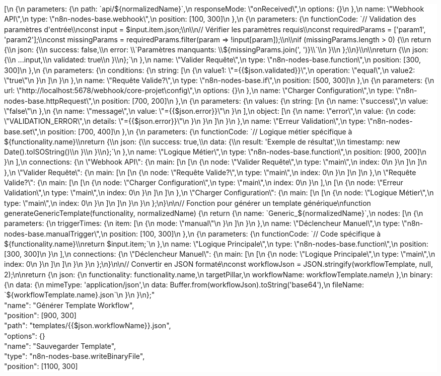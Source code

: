 \[\\n      {\\n        parameters: {\\n          path: \`api/${normalizedName}\`,\\n          responseMode: \\"onReceived\\",\\n          options: {}\\n        },\\n        name: \\"Webhook API\\",\\n        type: \\"n8n-nodes-base.webhook\\",\\n        position: \[100, 300\]\\n      },\\n      {\\n        parameters: {\\n          functionCode: \`// Validation des paramètres d'entrée\\\\nconst input \= $input.item.json;\\\\n\\\\n// Vérifier les paramètres requis\\\\nconst requiredParams \= \['param1', 'param2'\];\\\\nconst missingParams \= requiredParams.filter(param \=\> \!input\[param\]);\\\\n\\\\nif (missingParams.length \> 0\) {\\\\n  return {\\\\n    json: {\\\\n      success: false,\\\\n      error: \\\\\`Paramètres manquants: \\\\${missingParams.join(', ')}\\\\\`\\\\n    }\\\\n  };\\\\n}\\\\n\\\\nreturn {\\\\n  json: {\\\\n    ...input,\\\\n    validated: true\\\\n  }\\\\n};\`\\n        },\\n        name: \\"Valider Requête\\",\\n        type: \\"n8n-nodes-base.function\\",\\n        position: \[300, 300\]\\n      },\\n      {\\n        parameters: {\\n          conditions: {\\n            string: \[\\n              {\\n                value1: \\"={{$json.validated}}\\",\\n                operation: \\"equal\\",\\n                value2: \\"true\\"\\n              }\\n            \]\\n          }\\n        },\\n        name: \\"Requête Valide?\\",\\n        type: \\"n8n-nodes-base.if\\",\\n        position: \[500, 300\]\\n      },\\n      {\\n        parameters: {\\n          url: \\"http://localhost:5678/webhook/core-projet\\config\\",\\n          options: {}\\n        },\\n        name: \\"Charger Configuration\\",\\n        type: \\"n8n-nodes-base.httpRequest\\",\\n        position: \[700, 200\]\\n      },\\n      {\\n        parameters: {\\n          values: {\\n            string: \[\\n              {\\n                name: \\"success\\",\\n                value: \\"false\\"\\n              },\\n              {\\n                name: \\"message\\",\\n                value: \\"={{$json.error}}\\"\\n              }\\n            \],\\n            object: \[\\n              {\\n                name: \\"error\\",\\n                value: {\\n                  code: \\"VALIDATION\_ERROR\\",\\n                  details: \\"={{$json.error}}\\"\\n                }\\n              }\\n            \]\\n          }\\n        },\\n        name: \\"Erreur Validation\\",\\n        type: \\"n8n-nodes-base.set\\",\\n        position: \[700, 400\]\\n      },\\n      {\\n        parameters: {\\n          functionCode: \`// Logique métier spécifique à ${functionality.name}\\\\nreturn {\\\\n  json: {\\\\n    success: true,\\\\n    data: {\\\\n      result: 'Exemple de résultat',\\\\n      timestamp: new Date().toISOString()\\\\n    }\\\\n  }\\\\n};\`\\n        },\\n        name: \\"Logique Métier\\",\\n        type: \\"n8n-nodes-base.function\\",\\n        position: \[900, 200\]\\n      }\\n    \],\\n    connections: {\\n      \\"Webhook API\\": {\\n        main: \[\\n          \[\\n            {\\n              node: \\"Valider Requête\\",\\n              type: \\"main\\",\\n              index: 0\\n            }\\n          \]\\n        \]\\n      },\\n      \\"Valider Requête\\": {\\n        main: \[\\n          \[\\n            {\\n              node: \\"Requête Valide?\\",\\n              type: \\"main\\",\\n              index: 0\\n            }\\n          \]\\n        \]\\n      },\\n      \\"Requête Valide?\\": {\\n        main: \[\\n          \[\\n            {\\n              node: \\"Charger Configuration\\",\\n              type: \\"main\\",\\n              index: 0\\n            }\\n          \],\\n          \[\\n            {\\n              node: \\"Erreur Validation\\",\\n              type: \\"main\\",\\n              index: 0\\n            }\\n          \]\\n        \]\\n      },\\n      \\"Charger Configuration\\": {\\n        main: \[\\n          \[\\n            {\\n              node: \\"Logique Métier\\",\\n              type: \\"main\\",\\n              index: 0\\n            }\\n          \]\\n        \]\\n      }\\n    }\\n  };\\n}\\n\\n// Fonction pour générer un template générique\\nfunction generateGenericTemplate(functionality, normalizedName) {\\n  return {\\n    name: \`Generic\_${normalizedName}\`,\\n    nodes: \[\\n      {\\n        parameters: {\\n          triggerTimes: {\\n            item: \[\\n              {\\n                mode: \\"manual\\"\\n              }\\n            \]\\n          }\\n        },\\n        name: \\"Déclencheur Manuel\\",\\n        type: \\"n8n-nodes-base.manualTrigger\\",\\n        position: \[100, 300\]\\n      },\\n      {\\n        parameters: {\\n          functionCode: \`// Code spécifique à ${functionality.name}\\\\nreturn $input.item;\`\\n        },\\n        name: \\"Logique Principale\\",\\n        type: \\"n8n-nodes-base.function\\",\\n        position: \[300, 300\]\\n      }\\n    \],\\n    connections: {\\n      \\"Déclencheur Manuel\\": {\\n        main: \[\\n          \[\\n            {\\n              node: \\"Logique Principale\\",\\n              type: \\"main\\",\\n              index: 0\\n            }\\n          \]\\n        \]\\n      }\\n    }\\n  };\\n}\\n\\n// Convertir en JSON formaté\\nconst workflowJson \= JSON.stringify(workflowTemplate, null, 2);\\n\\nreturn {\\n  json: {\\n    functionality: functionality.name,\\n    targetPillar,\\n    workflowName: workflowTemplate.name\\n  },\\n  binary: {\\n    data: {\\n      mimeType: 'application/json',\\n      data: Buffer.from(workflowJson).toString('base64'),\\n      fileName: \`${workflowTemplate.name}.json\`\\n    }\\n  }\\n};"  
      "name": "Générer Template Workflow",  
      "position": \[900, 300\]  
        "path": "templates/{{$json.workflowName}}.json",  
        "options": {}  
      "name": "Sauvegarder Template",  
      "type": "n8n-nodes-base.writeBinaryFile",  
      "position": \[1100, 300\]  